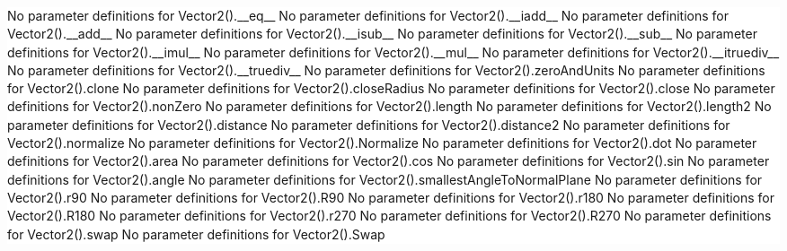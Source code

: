 <tr><td>No parameter definitions for Vector2().__eq__

<tr><td>No parameter definitions for Vector2().__iadd__

<tr><td>No parameter definitions for Vector2().__add__

<tr><td>No parameter definitions for Vector2().__isub__

<tr><td>No parameter definitions for Vector2().__sub__

<tr><td>No parameter definitions for Vector2().__imul__

<tr><td>No parameter definitions for Vector2().__mul__

<tr><td>No parameter definitions for Vector2().__itruediv__

<tr><td>No parameter definitions for Vector2().__truediv__

<tr><td>No parameter definitions for Vector2().zeroAndUnits

<tr><td>No parameter definitions for Vector2().clone

<tr><td>No parameter definitions for Vector2().closeRadius

<tr><td>No parameter definitions for Vector2().close

<tr><td>No parameter definitions for Vector2().nonZero

<tr><td>No parameter definitions for Vector2().length

<tr><td>No parameter definitions for Vector2().length2

<tr><td>No parameter definitions for Vector2().distance

<tr><td>No parameter definitions for Vector2().distance2

<tr><td>No parameter definitions for Vector2().normalize

<tr><td>No parameter definitions for Vector2().Normalize

<tr><td>No parameter definitions for Vector2().dot

<tr><td>No parameter definitions for Vector2().area

<tr><td>No parameter definitions for Vector2().cos

<tr><td>No parameter definitions for Vector2().sin

<tr><td>No parameter definitions for Vector2().angle

<tr><td>No parameter definitions for Vector2().smallestAngleToNormalPlane

<tr><td>No parameter definitions for Vector2().r90

<tr><td>No parameter definitions for Vector2().R90

<tr><td>No parameter definitions for Vector2().r180

<tr><td>No parameter definitions for Vector2().R180

<tr><td>No parameter definitions for Vector2().r270

<tr><td>No parameter definitions for Vector2().R270

<tr><td>No parameter definitions for Vector2().swap

<tr><td>No parameter definitions for Vector2().Swap

</table>
